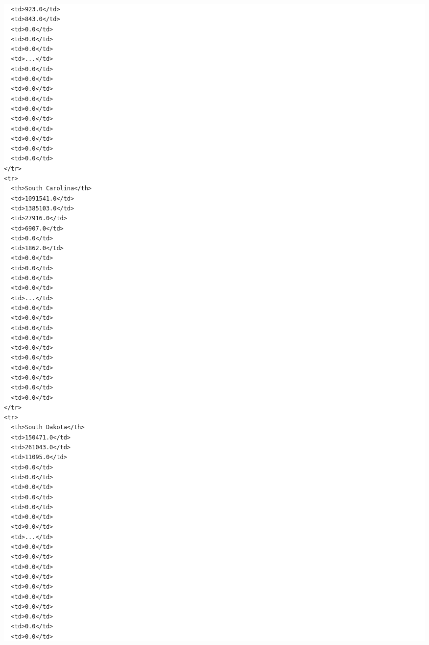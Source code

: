       <td>923.0</td>
      <td>843.0</td>
      <td>0.0</td>
      <td>0.0</td>
      <td>0.0</td>
      <td>...</td>
      <td>0.0</td>
      <td>0.0</td>
      <td>0.0</td>
      <td>0.0</td>
      <td>0.0</td>
      <td>0.0</td>
      <td>0.0</td>
      <td>0.0</td>
      <td>0.0</td>
      <td>0.0</td>
    </tr>
    <tr>
      <th>South Carolina</th>
      <td>1091541.0</td>
      <td>1385103.0</td>
      <td>27916.0</td>
      <td>6907.0</td>
      <td>0.0</td>
      <td>1862.0</td>
      <td>0.0</td>
      <td>0.0</td>
      <td>0.0</td>
      <td>0.0</td>
      <td>...</td>
      <td>0.0</td>
      <td>0.0</td>
      <td>0.0</td>
      <td>0.0</td>
      <td>0.0</td>
      <td>0.0</td>
      <td>0.0</td>
      <td>0.0</td>
      <td>0.0</td>
      <td>0.0</td>
    </tr>
    <tr>
      <th>South Dakota</th>
      <td>150471.0</td>
      <td>261043.0</td>
      <td>11095.0</td>
      <td>0.0</td>
      <td>0.0</td>
      <td>0.0</td>
      <td>0.0</td>
      <td>0.0</td>
      <td>0.0</td>
      <td>0.0</td>
      <td>...</td>
      <td>0.0</td>
      <td>0.0</td>
      <td>0.0</td>
      <td>0.0</td>
      <td>0.0</td>
      <td>0.0</td>
      <td>0.0</td>
      <td>0.0</td>
      <td>0.0</td>
      <td>0.0</td>